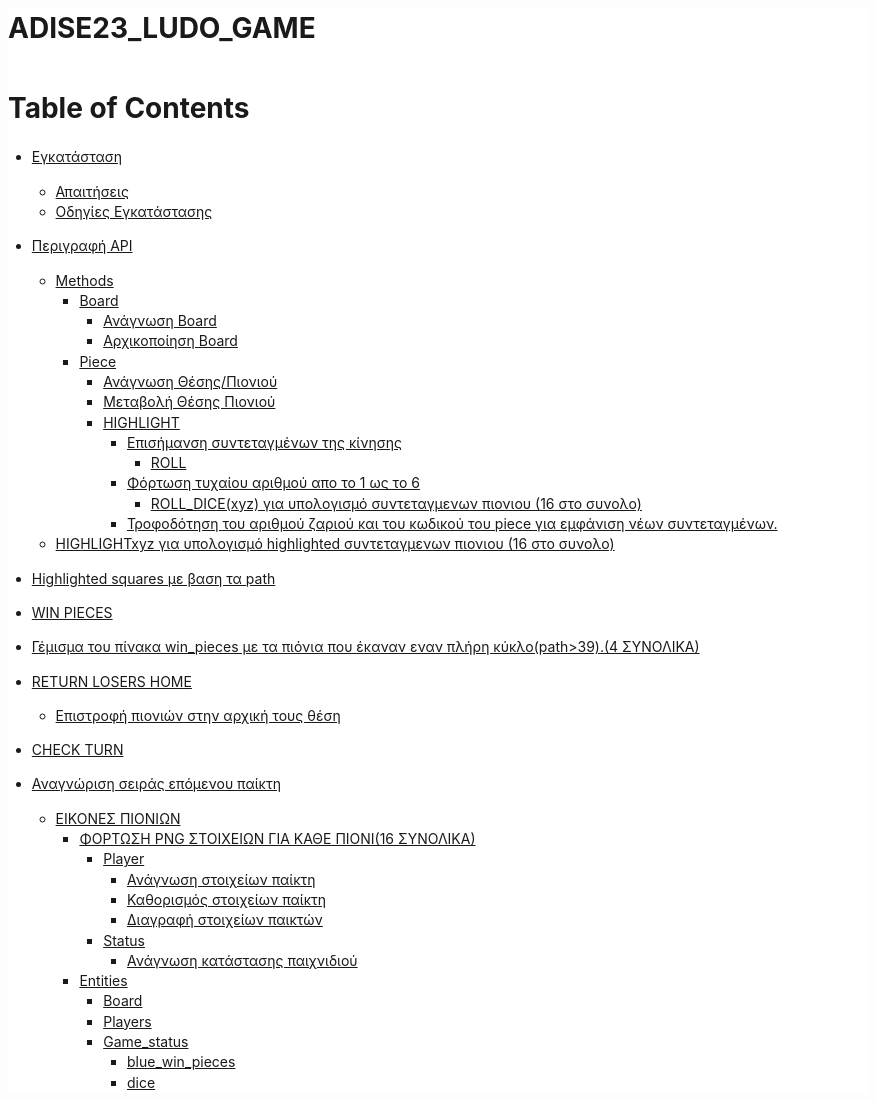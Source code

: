 # ADISE23_LUDO_GAME
Table of Contents
=================
   * [Εγκατάσταση](#εγκατάσταση)
      * [Απαιτήσεις](#απαιτήσεις)
      * [Οδηγίες Εγκατάστασης](#οδηγίες-εγκατάστασης)
   * [Περιγραφή API](#περιγραφή-api)
      * [Methods](#methods)
         * [Board](#board)
            * [Ανάγνωση Board](#ανάγνωση-board)
            * [Αρχικοποίηση Board](#αρχικοποίηση-board)
         * [Piece](#piece)
            * [Ανάγνωση Θέσης/Πιονιού](#ανάγνωση-θέσηςπιονιού)
            * [Μεταβολή Θέσης Πιονιού](#μεταβολή-θέσης-πιονιού)
             * [HIGHLIGHT](#HIGHLIGHT)
                * [Επισήμανση συντεταγμένων της κίνησης ](#Επισήμανση-συντεταγμένων-της-κίνησης )
                    * [ROLL](#ROLL)
                * [Φόρτωση τυχαίου αριθμού απο το 1 ως το 6 ](#Φόρτωση-τυχαίου-αριθμού-απο-το-1--ως-το-6)
                    * [ROLL_DICE(xyz) για υπολογισμό συντεταγμενων πιονιου (16 στο συνολο)](#ROLL_DICE(xyz)-για-υπολογισμό-συντεταγμενων-πιονιου-(16-στο-συνολο))
               * [Τροφοδότηση του αριθμού ζαριού και του κωδικού του piece για εμφάνιση νέων συντεταγμένων.](#Τροφοδότηση-του-αριθμού-ζαριού-και-του-κωδικού-του-piece-για-εμφάνιση-νέων-συντεταγμένων.)
     * [HIGHLIGHTxyz για υπολογισμό highlighted συντεταγμενων πιονιου (16 στο συνολο)](#HIGHLIGHTxyz-για-υπολογισμό-highlighted-συντεταγμενων-πιονιου-(16-στο-συνολο))

  * [Highlighted squares με βαση τα path](#Highlighted-squares-με-βαση-τα-path)

  * [WIN PIECES](#WIN-PIECES)
 * [Γέμισμα του πίνακα win_pieces με τα πιόνια που έκαναν εναν πλήρη κύκλο(path>39).(4 ΣΥΝΟΛΙΚΑ)](#Γέμισμα-του-πίνακα-win_pieces-με-τα-πιόνια-που-έκαναν-εναν-πλήρη-κύκλο(path>39).(4-ΣΥΝΟΛΙΚΑ))
 
  * [RETURN LOSERS HOME](#RETURN-LOSERS-HOME)
    * [Επιστροφή πιονιών στην αρχική τους θέση](#Επιστροφή-πιονιών-στην-αρχική-τους-θέση)
  * [ CHECK TURN](#CHECK-TURN)
 * [ Αναγνώριση σειράς επόμενου παίκτη](#Αναγνώριση-σειράς-επόμενου-παίκτη)
   * [ΕΙΚΟΝΕΣ ΠΙΟΝΙΩΝ](#ΕΙΚΟΝΕΣ-ΠΙΟΝΙΩΝ)
      * [ΦΟΡΤΩΣΗ PNG ΣΤΟΙΧΕΙΩΝ ΓΙΑ ΚΑΘΕ ΠΙΟΝΙ(16 ΣΥΝΟΛΙΚΑ)](#ΦΟΡΤΩΣΗ-PNG-ΣΤΟΙΧΕΙΩΝ-ΓΙΑ-ΚΑΘΕ-ΠΙΟΝΙ(16-ΣΥΝΟΛΙΚΑ))
         * [Player](#player)
            * [Ανάγνωση στοιχείων παίκτη](#ανάγνωση-στοιχείων-παίκτη)
            * [Καθορισμός στοιχείων παίκτη](#καθορισμός-στοιχείων-παίκτη)
             * [Διαγραφή στοιχείων παικτών](#Διαγραφή-στοιχείων-παικτών)
         * [Status](#status)
            * [Ανάγνωση κατάστασης παιχνιδιού](#ανάγνωση-κατάστασης-παιχνιδιού)
      * [Entities](#entities)
         * [Board](#board-1)
         * [Players](#players)
         * [Game_status](#game_status)
             * [blue_win_pieces](#blue_win_pieces)
              * [dice](#dice)
